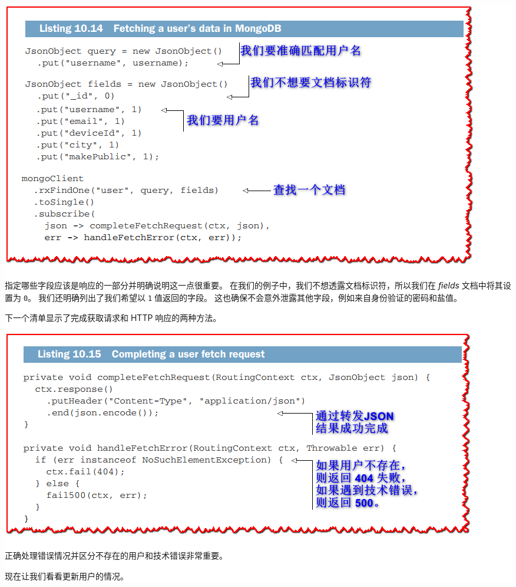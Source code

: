 ![清单 10.14 在 MongoDB 中获取用户数据](Chapter10-Persistent.assets/Listing_10_14.png)

指定哪些字段应该是响应的一部分并明确说明这一点很重要。 在我们的例子中，我们不想透露文档标识符，所以我们在 *fields* 文档中将其设置为 `0`。 我们还明确列出了我们希望以 `1` 值返回的字段。 这也确保不会意外泄露其他字段，例如来自身份验证的密码和盐值。

下一个清单显示了完成获取请求和 HTTP 响应的两种方法。

![清单 10.15 完成用户获取请求](Chapter10-Persistent.assets/Listing_10_15.png)

正确处理错误情况并区分不存在的用户和技术错误非常重要。

现在让我们看看更新用户的情况。
